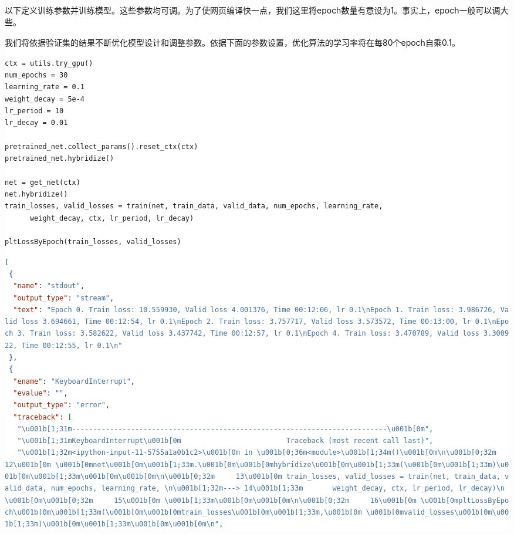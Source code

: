 以下定义训练参数并训练模型。这些参数均可调。为了使网页编译快一点，我们这里将epoch数量有意设为1。事实上，epoch一般可以调大些。

我们将依据验证集的结果不断优化模型设计和调整参数。依据下面的参数设置，优化算法的学习率将在每80个epoch自乘0.1。

```{.python .input  n=11}
ctx = utils.try_gpu()
num_epochs = 30
learning_rate = 0.1
weight_decay = 5e-4
lr_period = 10
lr_decay = 0.01

pretrained_net.collect_params().reset_ctx(ctx)
pretrained_net.hybridize()

net = get_net(ctx)
net.hybridize()
train_losses, valid_losses = train(net, train_data, valid_data, num_epochs, learning_rate, 
      weight_decay, ctx, lr_period, lr_decay)

pltLossByEpoch(train_losses, valid_losses)

```

```{.json .output n=11}
[
 {
  "name": "stdout",
  "output_type": "stream",
  "text": "Epoch 0. Train loss: 10.559930, Valid loss 4.001376, Time 00:12:06, lr 0.1\nEpoch 1. Train loss: 3.986726, Valid loss 3.694661, Time 00:12:54, lr 0.1\nEpoch 2. Train loss: 3.757717, Valid loss 3.573572, Time 00:13:00, lr 0.1\nEpoch 3. Train loss: 3.582622, Valid loss 3.437742, Time 00:12:57, lr 0.1\nEpoch 4. Train loss: 3.470789, Valid loss 3.300922, Time 00:12:55, lr 0.1\n"
 },
 {
  "ename": "KeyboardInterrupt",
  "evalue": "",
  "output_type": "error",
  "traceback": [
   "\u001b[1;31m---------------------------------------------------------------------------\u001b[0m",
   "\u001b[1;31mKeyboardInterrupt\u001b[0m                         Traceback (most recent call last)",
   "\u001b[1;32m<ipython-input-11-5755a1a0b1c2>\u001b[0m in \u001b[0;36m<module>\u001b[1;34m()\u001b[0m\n\u001b[0;32m     12\u001b[0m \u001b[0mnet\u001b[0m\u001b[1;33m.\u001b[0m\u001b[0mhybridize\u001b[0m\u001b[1;33m(\u001b[0m\u001b[1;33m)\u001b[0m\u001b[1;33m\u001b[0m\u001b[0m\n\u001b[0;32m     13\u001b[0m train_losses, valid_losses = train(net, train_data, valid_data, num_epochs, learning_rate, \n\u001b[1;32m---> 14\u001b[1;33m       weight_decay, ctx, lr_period, lr_decay)\n\u001b[0m\u001b[0;32m     15\u001b[0m \u001b[1;33m\u001b[0m\u001b[0m\n\u001b[0;32m     16\u001b[0m \u001b[0mpltLossByEpoch\u001b[0m\u001b[1;33m(\u001b[0m\u001b[0mtrain_losses\u001b[0m\u001b[1;33m,\u001b[0m \u001b[0mvalid_losses\u001b[0m\u001b[1;33m)\u001b[0m\u001b[1;33m\u001b[0m\u001b[0m\n",
```